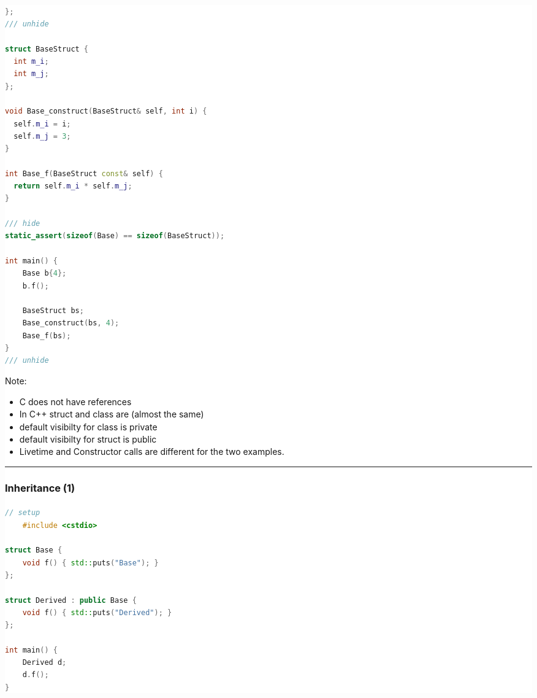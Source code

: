 ```cpp
};
/// unhide

struct BaseStruct {
  int m_i;
  int m_j;
};

void Base_construct(BaseStruct& self, int i) {
  self.m_i = i;
  self.m_j = 3;
}

int Base_f(BaseStruct const& self) {
  return self.m_i * self.m_j;
}

/// hide
static_assert(sizeof(Base) == sizeof(BaseStruct));

int main() {
    Base b{4};
    b.f();

    BaseStruct bs;
    Base_construct(bs, 4);
    Base_f(bs);
}
/// unhide
```

Note:

* C does not have references
* In C++ struct and class are (almost the same)
* default visibilty for class is private
* default visibilty for struct is public
* Livetime and Constructor calls are different for the two examples.

---

### Inheritance (1)

```cpp
// setup
    #include <cstdio> 

struct Base {
    void f() { std::puts("Base"); }
};

struct Derived : public Base {
    void f() { std::puts("Derived"); }
};

int main() {
    Derived d;
    d.f();
}
```

